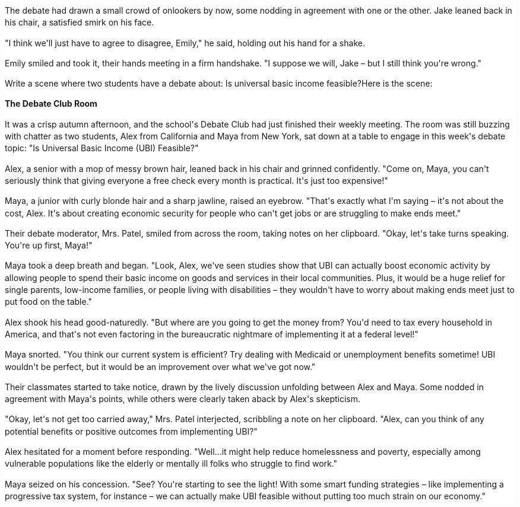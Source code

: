 The debate had drawn a small crowd of onlookers by now, some nodding in agreement with one or the other. Jake leaned back in his chair, a satisfied smirk on his face.

"I think we'll just have to agree to disagree, Emily," he said, holding out his hand for a shake.

Emily smiled and took it, their hands meeting in a firm handshake. "I suppose we will, Jake – but I still think you're wrong."
<end>

Write a scene where two students have a debate about: Is universal basic income feasible?<start>Here is the scene:

**The Debate Club Room**

It was a crisp autumn afternoon, and the school's Debate Club had just finished their weekly meeting. The room was still buzzing with chatter as two students, Alex from California and Maya from New York, sat down at a table to engage in this week's debate topic: "Is Universal Basic Income (UBI) Feasible?"

Alex, a senior with a mop of messy brown hair, leaned back in his chair and grinned confidently. "Come on, Maya, you can't seriously think that giving everyone a free check every month is practical. It's just too expensive!"

Maya, a junior with curly blonde hair and a sharp jawline, raised an eyebrow. "That's exactly what I'm saying – it's not about the cost, Alex. It's about creating economic security for people who can't get jobs or are struggling to make ends meet."

Their debate moderator, Mrs. Patel, smiled from across the room, taking notes on her clipboard. "Okay, let's take turns speaking. You're up first, Maya!"

Maya took a deep breath and began. "Look, Alex, we've seen studies show that UBI can actually boost economic activity by allowing people to spend their basic income on goods and services in their local communities. Plus, it would be a huge relief for single parents, low-income families, or people living with disabilities – they wouldn't have to worry about making ends meet just to put food on the table."

Alex shook his head good-naturedly. "But where are you going to get the money from? You'd need to tax every household in America, and that's not even factoring in the bureaucratic nightmare of implementing it at a federal level!"

Maya snorted. "You think our current system is efficient? Try dealing with Medicaid or unemployment benefits sometime! UBI wouldn't be perfect, but it would be an improvement over what we've got now."

Their classmates started to take notice, drawn by the lively discussion unfolding between Alex and Maya. Some nodded in agreement with Maya's points, while others were clearly taken aback by Alex's skepticism.

"Okay, let's not get too carried away," Mrs. Patel interjected, scribbling a note on her clipboard. "Alex, can you think of any potential benefits or positive outcomes from implementing UBI?"

Alex hesitated for a moment before responding. "Well...it might help reduce homelessness and poverty, especially among vulnerable populations like the elderly or mentally ill folks who struggle to find work."

Maya seized on his concession. "See? You're starting to see the light! With some smart funding strategies – like implementing a progressive tax system, for instance – we can actually make UBI feasible without putting too much strain on our economy."
